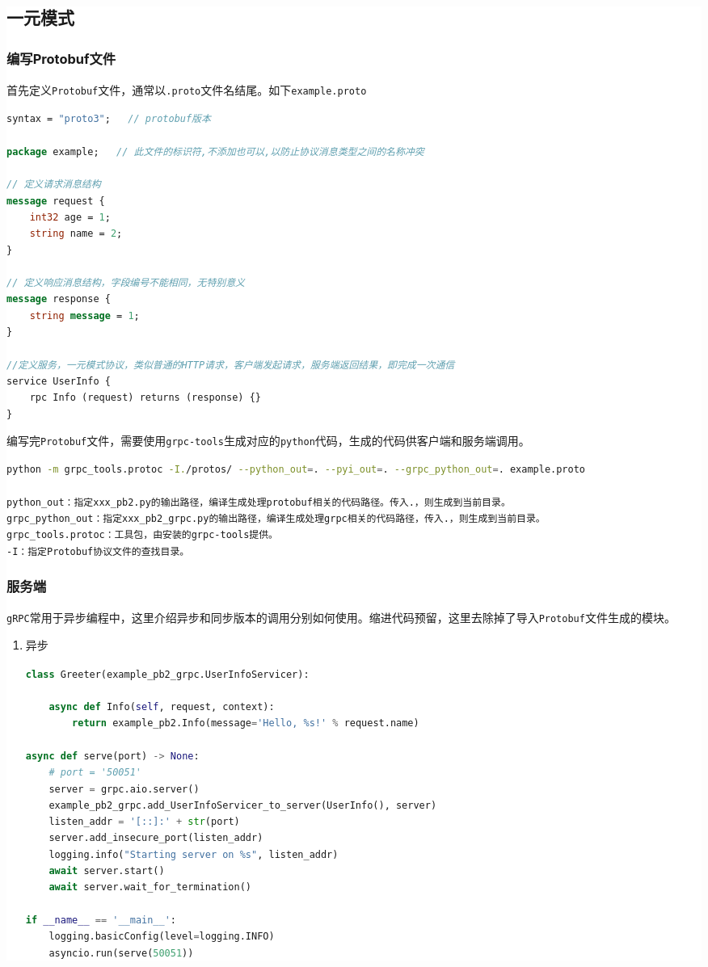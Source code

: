 ## 一元模式

### 编写Protobuf文件

首先定义`Protobuf`文件，通常以`.proto`文件名结尾。如下`example.proto`

```protobuf
syntax = "proto3";   // protobuf版本

package example;   // 此文件的标识符,不添加也可以,以防止协议消息类型之间的名称冲突

// 定义请求消息结构
message request {
	int32 age = 1;
	string name = 2;
}

// 定义响应消息结构，字段编号不能相同，无特别意义
message response {
	string message = 1;
}

//定义服务，一元模式协议，类似普通的HTTP请求，客户端发起请求，服务端返回结果，即完成一次通信
service UserInfo {
	rpc Info (request) returns (response) {}
}
```

编写完`Protobuf`文件，需要使用`grpc-tools`生成对应的`python`代码，生成的代码供客户端和服务端调用。

```sh
python -m grpc_tools.protoc -I./protos/ --python_out=. --pyi_out=. --grpc_python_out=. example.proto  

python_out：指定xxx_pb2.py的输出路径，编译生成处理protobuf相关的代码路径。传入.，则生成到当前目录。
grpc_python_out：指定xxx_pb2_grpc.py的输出路径，编译生成处理grpc相关的代码路径，传入.，则生成到当前目录。
grpc_tools.protoc：工具包，由安装的grpc-tools提供。
-I：指定Protobuf协议文件的查找目录。
```

### 服务端

`gRPC`常用于异步编程中，这里介绍异步和同步版本的调用分别如何使用。缩进代码预留，这里去除掉了导入`Protobuf`文件生成的模块。

1. 异步

   ```python
   class Greeter(example_pb2_grpc.UserInfoServicer):
   
       async def Info(self, request, context):
           return example_pb2.Info(message='Hello, %s!' % request.name)
   
   async def serve(port) -> None:
       # port = '50051'
       server = grpc.aio.server()
       example_pb2_grpc.add_UserInfoServicer_to_server(UserInfo(), server)
       listen_addr = '[::]:' + str(port)
       server.add_insecure_port(listen_addr)
       logging.info("Starting server on %s", listen_addr)
       await server.start()
       await server.wait_for_termination()
       
   if __name__ == '__main__':
       logging.basicConfig(level=logging.INFO)
       asyncio.run(serve(50051))
   ```
